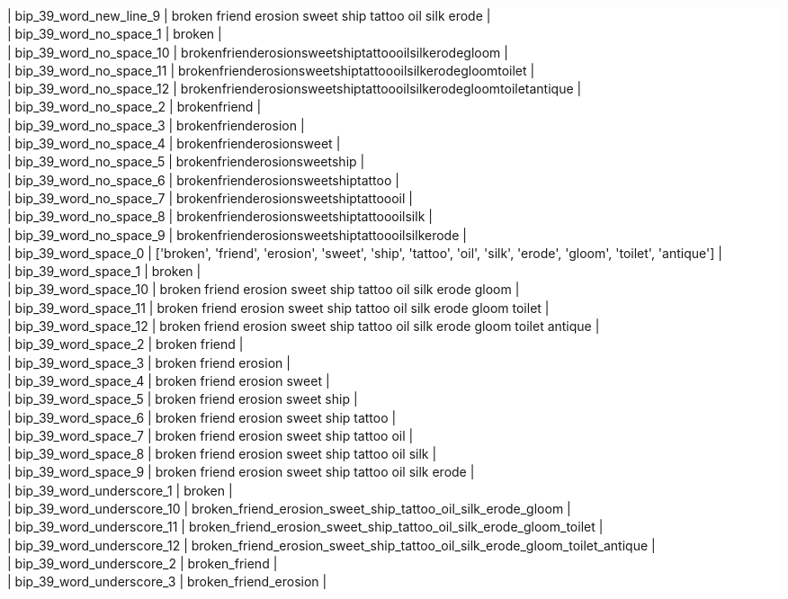 | bip_39_word_new_line_9 | broken
friend
erosion
sweet
ship
tattoo
oil
silk
erode |  
| bip_39_word_no_space_1 | broken |  
| bip_39_word_no_space_10 | brokenfrienderosionsweetshiptattoooilsilkerodegloom |  
| bip_39_word_no_space_11 | brokenfrienderosionsweetshiptattoooilsilkerodegloomtoilet |  
| bip_39_word_no_space_12 | brokenfrienderosionsweetshiptattoooilsilkerodegloomtoiletantique |  
| bip_39_word_no_space_2 | brokenfriend |  
| bip_39_word_no_space_3 | brokenfrienderosion |  
| bip_39_word_no_space_4 | brokenfrienderosionsweet |  
| bip_39_word_no_space_5 | brokenfrienderosionsweetship |  
| bip_39_word_no_space_6 | brokenfrienderosionsweetshiptattoo |  
| bip_39_word_no_space_7 | brokenfrienderosionsweetshiptattoooil |  
| bip_39_word_no_space_8 | brokenfrienderosionsweetshiptattoooilsilk |  
| bip_39_word_no_space_9 | brokenfrienderosionsweetshiptattoooilsilkerode |  
| bip_39_word_space_0 | ['broken', 'friend', 'erosion', 'sweet', 'ship', 'tattoo', 'oil', 'silk', 'erode', 'gloom', 'toilet', 'antique'] |  
| bip_39_word_space_1 | broken |  
| bip_39_word_space_10 | broken friend erosion sweet ship tattoo oil silk erode gloom |  
| bip_39_word_space_11 | broken friend erosion sweet ship tattoo oil silk erode gloom toilet |  
| bip_39_word_space_12 | broken friend erosion sweet ship tattoo oil silk erode gloom toilet antique |  
| bip_39_word_space_2 | broken friend |  
| bip_39_word_space_3 | broken friend erosion |  
| bip_39_word_space_4 | broken friend erosion sweet |  
| bip_39_word_space_5 | broken friend erosion sweet ship |  
| bip_39_word_space_6 | broken friend erosion sweet ship tattoo |  
| bip_39_word_space_7 | broken friend erosion sweet ship tattoo oil |  
| bip_39_word_space_8 | broken friend erosion sweet ship tattoo oil silk |  
| bip_39_word_space_9 | broken friend erosion sweet ship tattoo oil silk erode |  
| bip_39_word_underscore_1 | broken |  
| bip_39_word_underscore_10 | broken_friend_erosion_sweet_ship_tattoo_oil_silk_erode_gloom |  
| bip_39_word_underscore_11 | broken_friend_erosion_sweet_ship_tattoo_oil_silk_erode_gloom_toilet |  
| bip_39_word_underscore_12 | broken_friend_erosion_sweet_ship_tattoo_oil_silk_erode_gloom_toilet_antique |  
| bip_39_word_underscore_2 | broken_friend |  
| bip_39_word_underscore_3 | broken_friend_erosion |  